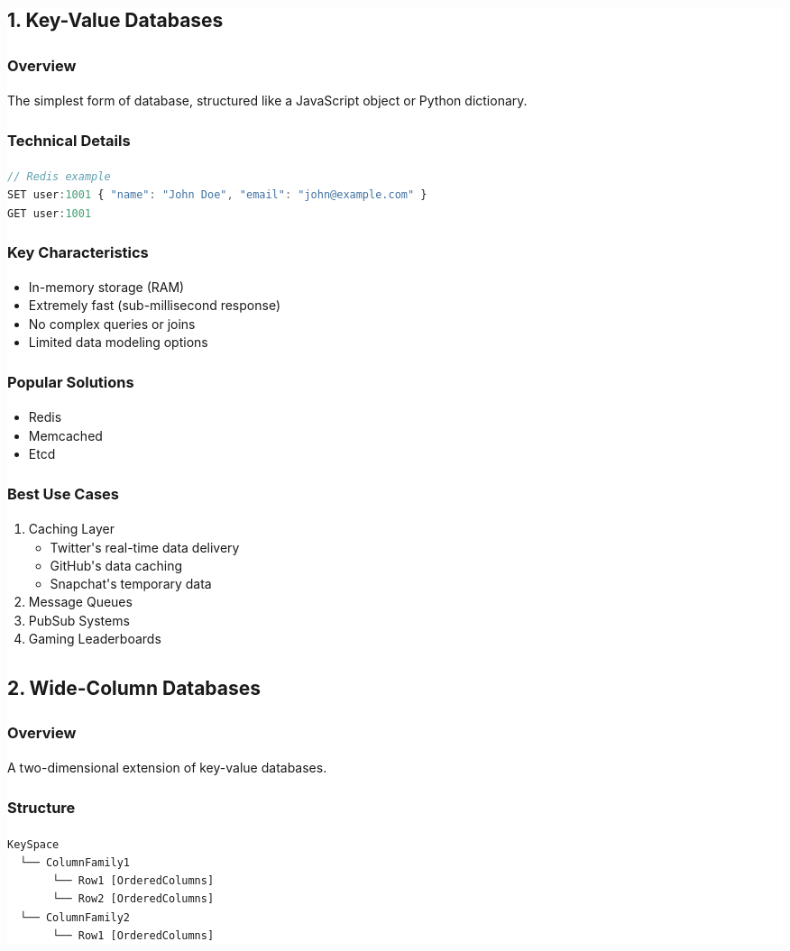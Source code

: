 ## 1. Key-Value Databases

### Overview

The simplest form of database, structured like a JavaScript object or Python dictionary.

### Technical Details

```javascript
// Redis example
SET user:1001 { "name": "John Doe", "email": "john@example.com" }
GET user:1001
```

### Key Characteristics

- In-memory storage (RAM)
- Extremely fast (sub-millisecond response)
- No complex queries or joins
- Limited data modeling options

### Popular Solutions

- Redis
- Memcached
- Etcd

### Best Use Cases

1. Caching Layer
   - Twitter's real-time data delivery
   - GitHub's data caching
   - Snapchat's temporary data
2. Message Queues
3. PubSub Systems
4. Gaming Leaderboards

## 2. Wide-Column Databases

### Overview

A two-dimensional extension of key-value databases.

### Structure

```
KeySpace
  └── ColumnFamily1
       └── Row1 [OrderedColumns]
       └── Row2 [OrderedColumns]
  └── ColumnFamily2
       └── Row1 [OrderedColumns]
```
